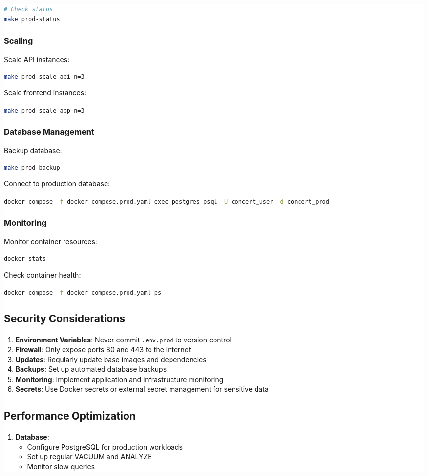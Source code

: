 ```bash
# Check status
make prod-status
```

### Scaling

Scale API instances:
```bash
make prod-scale-api n=3
```

Scale frontend instances:
```bash
make prod-scale-app n=3
```

### Database Management

Backup database:
```bash
make prod-backup
```

Connect to production database:
```bash
docker-compose -f docker-compose.prod.yaml exec postgres psql -U concert_user -d concert_prod
```

### Monitoring

Monitor container resources:
```bash
docker stats
```

Check container health:
```bash
docker-compose -f docker-compose.prod.yaml ps
```

## Security Considerations

1. **Environment Variables**: Never commit `.env.prod` to version control
2. **Firewall**: Only expose ports 80 and 443 to the internet
3. **Updates**: Regularly update base images and dependencies
4. **Backups**: Set up automated database backups
5. **Monitoring**: Implement application and infrastructure monitoring
6. **Secrets**: Use Docker secrets or external secret management for sensitive data

## Performance Optimization

1. **Database**:
   - Configure PostgreSQL for production workloads
   - Set up regular VACUUM and ANALYZE
   - Monitor slow queries
